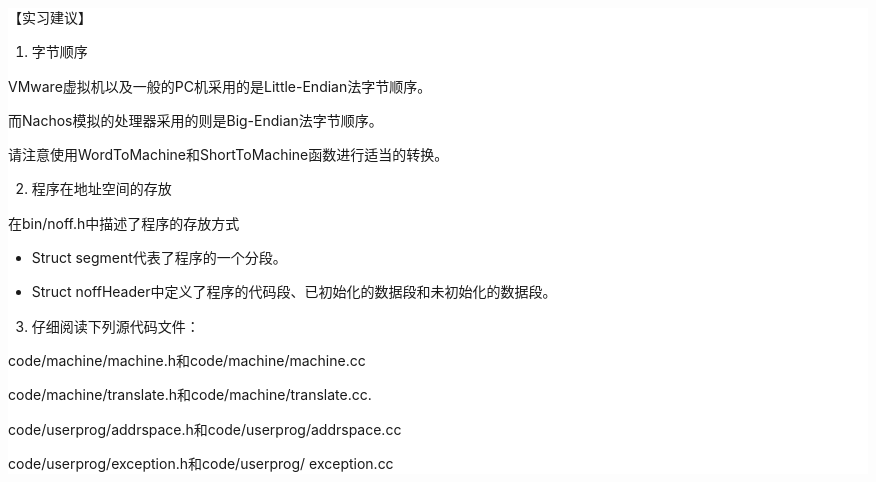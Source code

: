 【实习建议】

1.   字节顺序

VMware虚拟机以及一般的PC机采用的是Little-Endian法字节顺序。

而Nachos模拟的处理器采用的则是Big-Endian法字节顺序。

请注意使用WordToMachine和ShortToMachine函数进行适当的转换。

2.   程序在地址空间的存放

在bin/noff.h中描述了程序的存放方式

-  Struct segment代表了程序的一个分段。

-  Struct noffHeader中定义了程序的代码段、已初始化的数据段和未初始化的数据段。

3.   仔细阅读下列源代码文件：

code/machine/machine.h和code/machine/machine.cc

code/machine/translate.h和code/machine/translate.cc.

code/userprog/addrspace.h和code/userprog/addrspace.cc

code/userprog/exception.h和code/userprog/ exception.cc